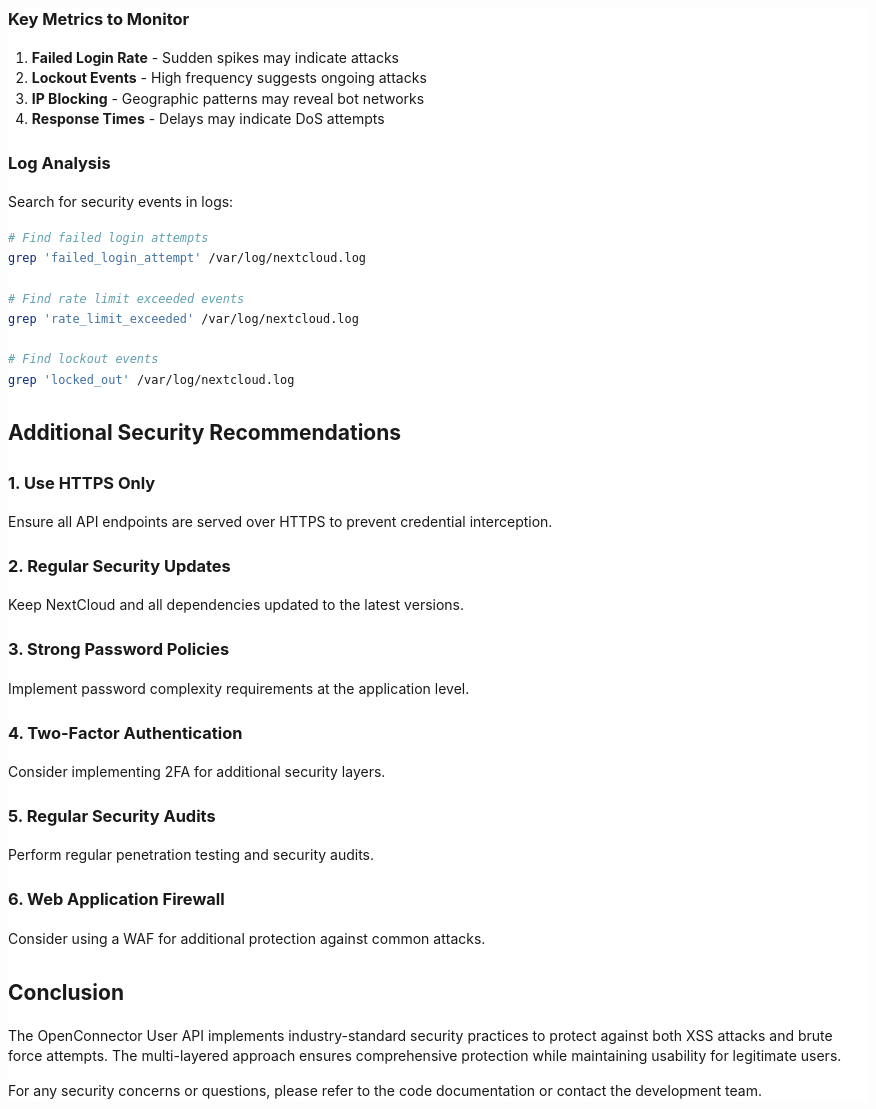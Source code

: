### Key Metrics to Monitor

1. **Failed Login Rate** - Sudden spikes may indicate attacks
2. **Lockout Events** - High frequency suggests ongoing attacks  
3. **IP Blocking** - Geographic patterns may reveal bot networks
4. **Response Times** - Delays may indicate DoS attempts

### Log Analysis

Search for security events in logs:

```bash
# Find failed login attempts
grep 'failed_login_attempt' /var/log/nextcloud.log

# Find rate limit exceeded events
grep 'rate_limit_exceeded' /var/log/nextcloud.log

# Find lockout events
grep 'locked_out' /var/log/nextcloud.log
```

## Additional Security Recommendations

### 1. Use HTTPS Only
Ensure all API endpoints are served over HTTPS to prevent credential interception.

### 2. Regular Security Updates
Keep NextCloud and all dependencies updated to the latest versions.

### 3. Strong Password Policies
Implement password complexity requirements at the application level.

### 4. Two-Factor Authentication
Consider implementing 2FA for additional security layers.

### 5. Regular Security Audits
Perform regular penetration testing and security audits.

### 6. Web Application Firewall
Consider using a WAF for additional protection against common attacks.

## Conclusion

The OpenConnector User API implements industry-standard security practices to protect against both XSS attacks and brute force attempts. The multi-layered approach ensures comprehensive protection while maintaining usability for legitimate users.

For any security concerns or questions, please refer to the code documentation or contact the development team. 